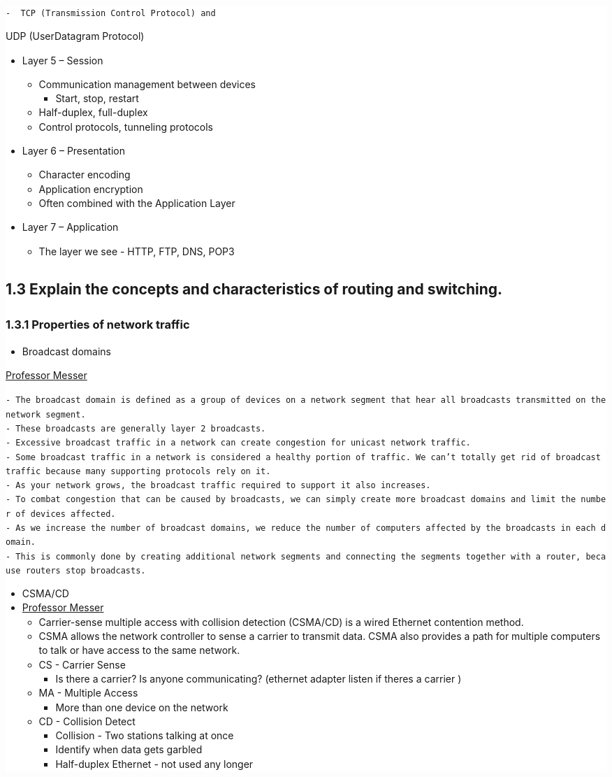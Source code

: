     -  TCP (Transmission Control Protocol) and
   UDP (UserDatagram Protocol)
 -  Layer 5 – Session

    -  Communication management between devices
       -  Start, stop, restart
    -  Half-duplex, full-duplex
    -  Control protocols, tunneling protocols
 -  Layer 6 – Presentation
    -  Character encoding
    -  Application encryption
    -  Often combined with the Application Layer

 -  Layer 7 – Application
    -  The layer we see - HTTP, FTP, DNS, POP3
## 1.3 Explain the concepts and characteristics of routing and switching.

 ###  1.3.1 Properties of network traffic
 - Broadcast domains

[Professor Messer](https://youtu.be/SGbtLjIEVeo)

    - The broadcast domain is defined as a group of devices on a network segment that hear all broadcasts transmitted on the network segment. 
    - These broadcasts are generally layer 2 broadcasts.
    - Excessive broadcast traffic in a network can create congestion for unicast network traffic. 
    - Some broadcast traffic in a network is considered a healthy portion of traffic. We can’t totally get rid of broadcast traffic because many supporting protocols rely on it. 
    - As your network grows, the broadcast traffic required to support it also increases. 
    - To combat congestion that can be caused by broadcasts, we can simply create more broadcast domains and limit the number of devices affected. 
    - As we increase the number of broadcast domains, we reduce the number of computers affected by the broadcasts in each domain. 
    - This is commonly done by creating additional network segments and connecting the segments together with a router, because routers stop broadcasts. 


- CSMA/CD
- [Professor Messer](https://youtu.be/iXfBbs9SSFQ)
    - Carrier-sense multiple access with collision detection (CSMA/CD) is a wired Ethernet contention method. 
    - CSMA allows the network controller to sense a carrier to transmit data. CSMA also provides a path for multiple computers to talk or have access to the same network.
   -  CS - Carrier Sense
      -  Is there a carrier? Is anyone communicating? (ethernet adapter listen if theres a carrier )
   -  MA - Multiple Access
      -  More than one device on the network
   -  CD - Collision Detect
      -  Collision - Two stations talking at once
      -  Identify when data gets garbled
      -  Half-duplex Ethernet - not used any longer
   